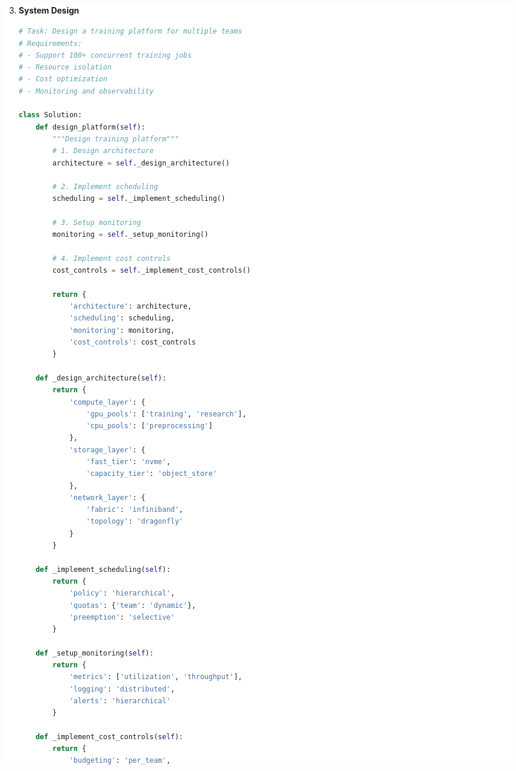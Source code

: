 3. **System Design**
   ```python
   # Task: Design a training platform for multiple teams
   # Requirements:
   # - Support 100+ concurrent training jobs
   # - Resource isolation
   # - Cost optimization
   # - Monitoring and observability
   
   class Solution:
       def design_platform(self):
           """Design training platform"""
           # 1. Design architecture
           architecture = self._design_architecture()
           
           # 2. Implement scheduling
           scheduling = self._implement_scheduling()
           
           # 3. Setup monitoring
           monitoring = self._setup_monitoring()
           
           # 4. Implement cost controls
           cost_controls = self._implement_cost_controls()
           
           return {
               'architecture': architecture,
               'scheduling': scheduling,
               'monitoring': monitoring,
               'cost_controls': cost_controls
           }
       
       def _design_architecture(self):
           return {
               'compute_layer': {
                   'gpu_pools': ['training', 'research'],
                   'cpu_pools': ['preprocessing']
               },
               'storage_layer': {
                   'fast_tier': 'nvme',
                   'capacity_tier': 'object_store'
               },
               'network_layer': {
                   'fabric': 'infiniband',
                   'topology': 'dragonfly'
               }
           }
       
       def _implement_scheduling(self):
           return {
               'policy': 'hierarchical',
               'quotas': {'team': 'dynamic'},
               'preemption': 'selective'
           }
       
       def _setup_monitoring(self):
           return {
               'metrics': ['utilization', 'throughput'],
               'logging': 'distributed',
               'alerts': 'hierarchical'
           }
       
       def _implement_cost_controls(self):
           return {
               'budgeting': 'per_team',
   ```